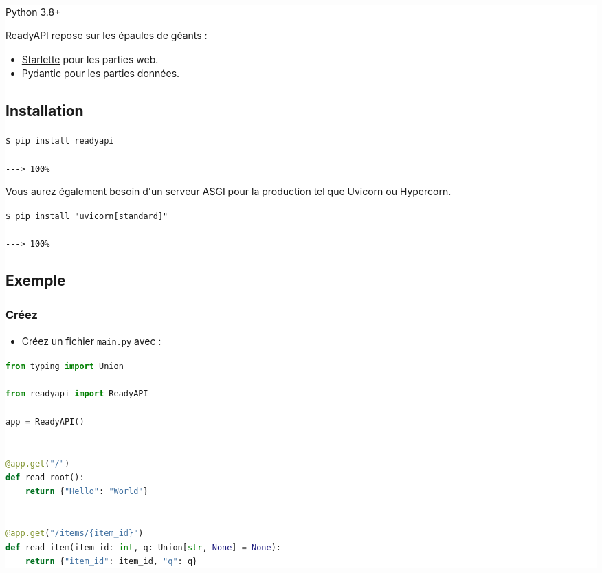 Python 3.8+

ReadyAPI repose sur les épaules de géants :

* <a href="https://www.starlette.io/" class="external-link" target="_blank">Starlette</a> pour les parties web.
* <a href="https://docs.pydantic.dev/" class="external-link" target="_blank">Pydantic</a> pour les parties données.

## Installation

<div class="termy">

```console
$ pip install readyapi

---> 100%
```

</div>

Vous aurez également besoin d'un serveur ASGI pour la production tel que <a href="https://www.uvicorn.org" class="external-link" target="_blank">Uvicorn</a> ou <a href="https://github.com/pgjones/hypercorn" class="external-link" target="_blank">Hypercorn</a>.

<div class="termy">

```console
$ pip install "uvicorn[standard]"

---> 100%
```

</div>

## Exemple

### Créez

* Créez un fichier `main.py` avec :

```Python
from typing import Union

from readyapi import ReadyAPI

app = ReadyAPI()


@app.get("/")
def read_root():
    return {"Hello": "World"}


@app.get("/items/{item_id}")
def read_item(item_id: int, q: Union[str, None] = None):
    return {"item_id": item_id, "q": q}
```
